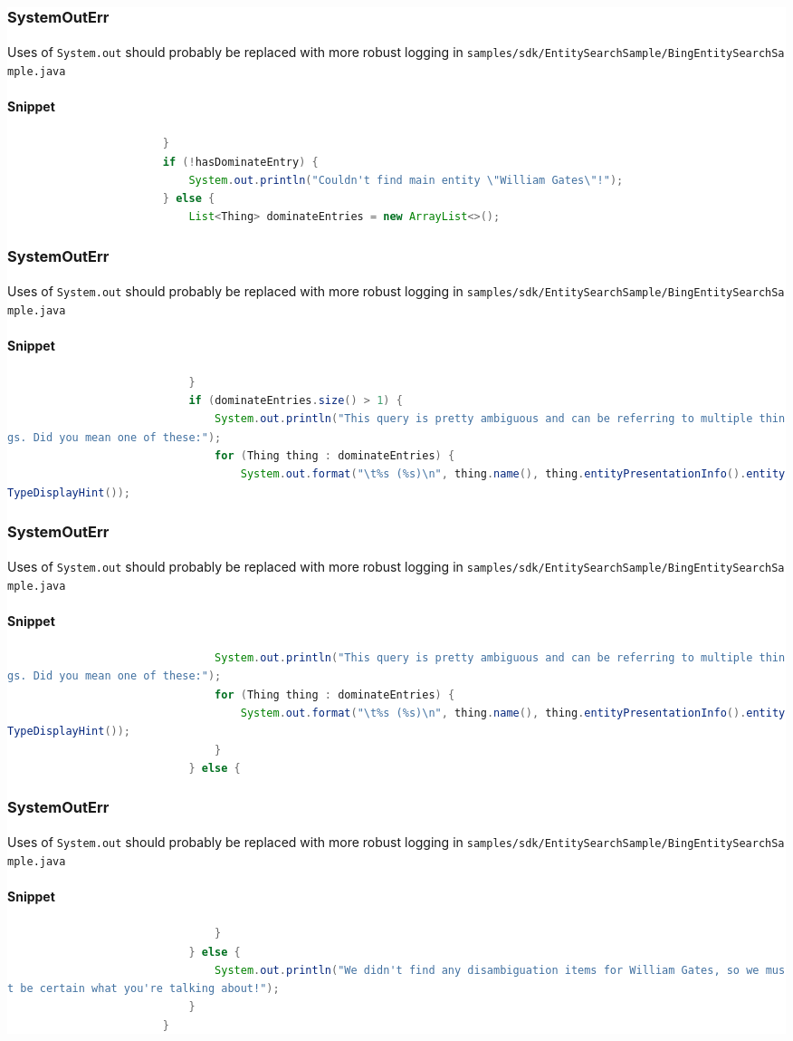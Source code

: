 ### SystemOutErr
Uses of `System.out` should probably be replaced with more robust logging
in `samples/sdk/EntitySearchSample/BingEntitySearchSample.java`
#### Snippet
```java
                        }
                        if (!hasDominateEntry) {
                            System.out.println("Couldn't find main entity \"William Gates\"!");
                        } else {
                            List<Thing> dominateEntries = new ArrayList<>();
```

### SystemOutErr
Uses of `System.out` should probably be replaced with more robust logging
in `samples/sdk/EntitySearchSample/BingEntitySearchSample.java`
#### Snippet
```java
                            }
                            if (dominateEntries.size() > 1) {
                                System.out.println("This query is pretty ambiguous and can be referring to multiple things. Did you mean one of these:");
                                for (Thing thing : dominateEntries) {
                                    System.out.format("\t%s (%s)\n", thing.name(), thing.entityPresentationInfo().entityTypeDisplayHint());
```

### SystemOutErr
Uses of `System.out` should probably be replaced with more robust logging
in `samples/sdk/EntitySearchSample/BingEntitySearchSample.java`
#### Snippet
```java
                                System.out.println("This query is pretty ambiguous and can be referring to multiple things. Did you mean one of these:");
                                for (Thing thing : dominateEntries) {
                                    System.out.format("\t%s (%s)\n", thing.name(), thing.entityPresentationInfo().entityTypeDisplayHint());
                                }
                            } else {
```

### SystemOutErr
Uses of `System.out` should probably be replaced with more robust logging
in `samples/sdk/EntitySearchSample/BingEntitySearchSample.java`
#### Snippet
```java
                                }
                            } else {
                                System.out.println("We didn't find any disambiguation items for William Gates, so we must be certain what you're talking about!");
                            }
                        }
```

